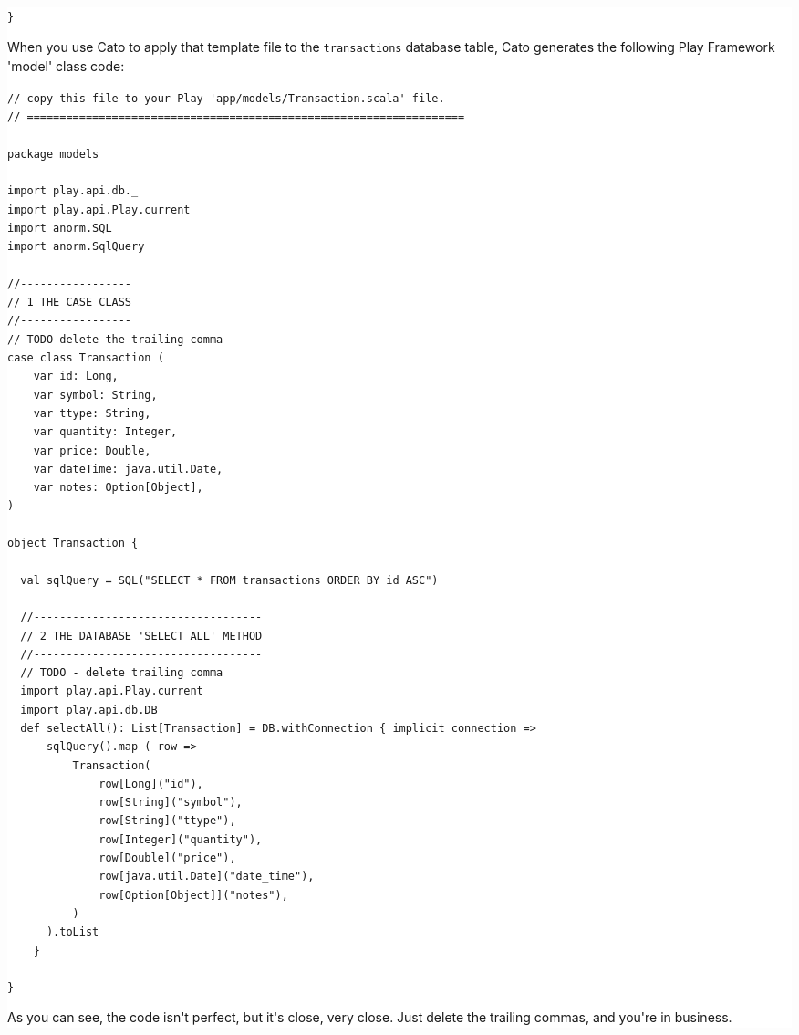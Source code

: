     }

When you use Cato to apply that template file to the `transactions` database table,
Cato generates the following Play Framework 'model' class code:

    // copy this file to your Play 'app/models/Transaction.scala' file.
    // ===================================================================
    
    package models
    
    import play.api.db._
    import play.api.Play.current
    import anorm.SQL
    import anorm.SqlQuery
    
    //-----------------
    // 1 THE CASE CLASS
    //-----------------
    // TODO delete the trailing comma
    case class Transaction (
        var id: Long,
        var symbol: String,
        var ttype: String,
        var quantity: Integer,
        var price: Double,
        var dateTime: java.util.Date,
        var notes: Option[Object],
    )
    
    object Transaction {
    
      val sqlQuery = SQL("SELECT * FROM transactions ORDER BY id ASC")
    
      //-----------------------------------
      // 2 THE DATABASE 'SELECT ALL' METHOD
      //-----------------------------------
      // TODO - delete trailing comma
      import play.api.Play.current 
      import play.api.db.DB
      def selectAll(): List[Transaction] = DB.withConnection { implicit connection => 
          sqlQuery().map ( row =>
              Transaction(
                  row[Long]("id"),
                  row[String]("symbol"),
                  row[String]("ttype"),
                  row[Integer]("quantity"),
                  row[Double]("price"),
                  row[java.util.Date]("date_time"),
                  row[Option[Object]]("notes"),
              )
          ).toList
        }
    
    }

As you can see, the code isn't perfect, but it's close, very close. Just delete the trailing
commas, and you're in business.
